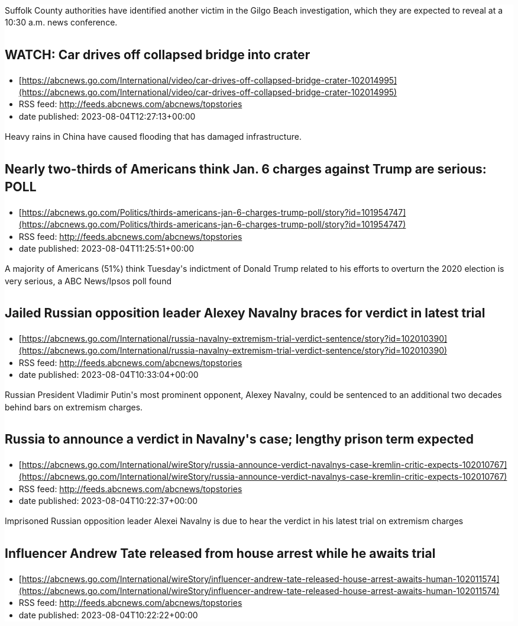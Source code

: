 Suffolk County authorities have identified another victim in the Gilgo Beach investigation, which they are expected to reveal at a 10:30 a.m. news conference.

## WATCH:  Car drives off collapsed bridge into crater
 - [https://abcnews.go.com/International/video/car-drives-off-collapsed-bridge-crater-102014995](https://abcnews.go.com/International/video/car-drives-off-collapsed-bridge-crater-102014995)
 - RSS feed: http://feeds.abcnews.com/abcnews/topstories
 - date published: 2023-08-04T12:27:13+00:00

Heavy rains in China have caused flooding that has damaged infrastructure.

## Nearly two-thirds of Americans think Jan. 6 charges against Trump are serious: POLL
 - [https://abcnews.go.com/Politics/thirds-americans-jan-6-charges-trump-poll/story?id=101954747](https://abcnews.go.com/Politics/thirds-americans-jan-6-charges-trump-poll/story?id=101954747)
 - RSS feed: http://feeds.abcnews.com/abcnews/topstories
 - date published: 2023-08-04T11:25:51+00:00

A majority of Americans (51%) think Tuesday's indictment of Donald Trump related to his efforts to overturn the 2020 election is very serious, a ABC News/Ipsos poll found

## Jailed Russian opposition leader Alexey Navalny braces for verdict in latest trial
 - [https://abcnews.go.com/International/russia-navalny-extremism-trial-verdict-sentence/story?id=102010390](https://abcnews.go.com/International/russia-navalny-extremism-trial-verdict-sentence/story?id=102010390)
 - RSS feed: http://feeds.abcnews.com/abcnews/topstories
 - date published: 2023-08-04T10:33:04+00:00

Russian President Vladimir Putin's most prominent opponent, Alexey Navalny, could be sentenced to an additional two decades behind bars on extremism charges.

## Russia to announce a verdict in Navalny's case; lengthy prison term expected
 - [https://abcnews.go.com/International/wireStory/russia-announce-verdict-navalnys-case-kremlin-critic-expects-102010767](https://abcnews.go.com/International/wireStory/russia-announce-verdict-navalnys-case-kremlin-critic-expects-102010767)
 - RSS feed: http://feeds.abcnews.com/abcnews/topstories
 - date published: 2023-08-04T10:22:37+00:00

Imprisoned Russian opposition leader Alexei Navalny is due to hear the verdict in his latest trial on extremism charges

## Influencer Andrew Tate released from house arrest while he awaits trial
 - [https://abcnews.go.com/International/wireStory/influencer-andrew-tate-released-house-arrest-awaits-human-102011574](https://abcnews.go.com/International/wireStory/influencer-andrew-tate-released-house-arrest-awaits-human-102011574)
 - RSS feed: http://feeds.abcnews.com/abcnews/topstories
 - date published: 2023-08-04T10:22:22+00:00
